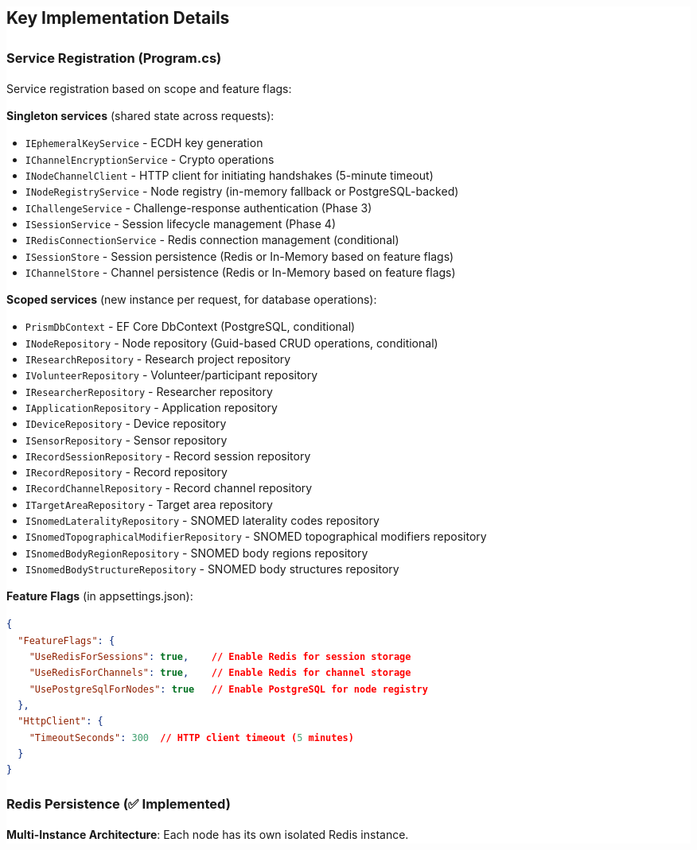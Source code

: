 ## Key Implementation Details

### Service Registration (Program.cs)

Service registration based on scope and feature flags:

**Singleton services** (shared state across requests):
- `IEphemeralKeyService` - ECDH key generation
- `IChannelEncryptionService` - Crypto operations
- `INodeChannelClient` - HTTP client for initiating handshakes (5-minute timeout)
- `INodeRegistryService` - Node registry (in-memory fallback or PostgreSQL-backed)
- `IChallengeService` - Challenge-response authentication (Phase 3)
- `ISessionService` - Session lifecycle management (Phase 4)
- `IRedisConnectionService` - Redis connection management (conditional)
- `ISessionStore` - Session persistence (Redis or In-Memory based on feature flags)
- `IChannelStore` - Channel persistence (Redis or In-Memory based on feature flags)

**Scoped services** (new instance per request, for database operations):
- `PrismDbContext` - EF Core DbContext (PostgreSQL, conditional)
- `INodeRepository` - Node repository (Guid-based CRUD operations, conditional)
- `IResearchRepository` - Research project repository
- `IVolunteerRepository` - Volunteer/participant repository
- `IResearcherRepository` - Researcher repository
- `IApplicationRepository` - Application repository
- `IDeviceRepository` - Device repository
- `ISensorRepository` - Sensor repository
- `IRecordSessionRepository` - Record session repository
- `IRecordRepository` - Record repository
- `IRecordChannelRepository` - Record channel repository
- `ITargetAreaRepository` - Target area repository
- `ISnomedLateralityRepository` - SNOMED laterality codes repository
- `ISnomedTopographicalModifierRepository` - SNOMED topographical modifiers repository
- `ISnomedBodyRegionRepository` - SNOMED body regions repository
- `ISnomedBodyStructureRepository` - SNOMED body structures repository

**Feature Flags** (in appsettings.json):
```json
{
  "FeatureFlags": {
    "UseRedisForSessions": true,    // Enable Redis for session storage
    "UseRedisForChannels": true,    // Enable Redis for channel storage
    "UsePostgreSqlForNodes": true   // Enable PostgreSQL for node registry
  },
  "HttpClient": {
    "TimeoutSeconds": 300  // HTTP client timeout (5 minutes)
  }
}
```

### Redis Persistence (✅ Implemented)

**Multi-Instance Architecture**: Each node has its own isolated Redis instance.
